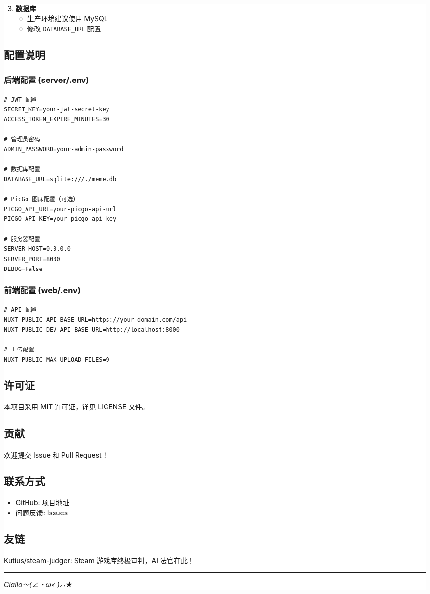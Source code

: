 3. **数据库**
   - 生产环境建议使用 MySQL
   - 修改 `DATABASE_URL` 配置

## 配置说明

### 后端配置 (server/.env)
```env
# JWT 配置
SECRET_KEY=your-jwt-secret-key
ACCESS_TOKEN_EXPIRE_MINUTES=30

# 管理员密码
ADMIN_PASSWORD=your-admin-password

# 数据库配置
DATABASE_URL=sqlite:///./meme.db

# PicGo 图床配置（可选）
PICGO_API_URL=your-picgo-api-url
PICGO_API_KEY=your-picgo-api-key

# 服务器配置
SERVER_HOST=0.0.0.0
SERVER_PORT=8000
DEBUG=False
```

### 前端配置 (web/.env)
```env
# API 配置
NUXT_PUBLIC_API_BASE_URL=https://your-domain.com/api
NUXT_PUBLIC_DEV_API_BASE_URL=http://localhost:8000

# 上传配置
NUXT_PUBLIC_MAX_UPLOAD_FILES=9
```

## 许可证

本项目采用 MIT 许可证，详见 [LICENSE](LICENSE) 文件。

## 贡献

欢迎提交 Issue 和 Pull Request！

## 联系方式

- GitHub: [项目地址](https://github.com/Elainaii/meme)
- 问题反馈: [Issues](https://github.com/Elainaii/meme/issues)

## 友链

[Kutius/steam-judger: Steam 游戏库终极审判，AI 法官在此！](https://github.com/Kutius/steam-judger)

---

*Ciallo～(∠・ω< )⌒★*